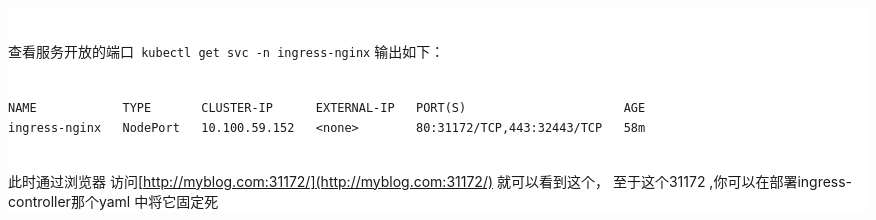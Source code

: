 ```text


```

查看服务开放的端口```  kubectl get svc -n ingress-nginx ```
输出如下：
```text

NAME            TYPE       CLUSTER-IP      EXTERNAL-IP   PORT(S)                      AGE
ingress-nginx   NodePort   10.100.59.152   <none>        80:31172/TCP,443:32443/TCP   58m


```

此时通过浏览器 访问[http://myblog.com:31172/](http://myblog.com:31172/) 就可以看到这个， 至于这个31172 ,你可以在部署ingress-controller那个yaml 中将它固定死